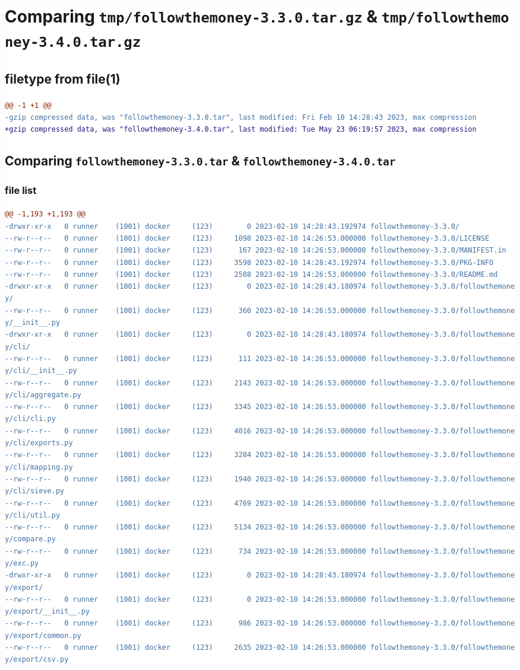 # Comparing `tmp/followthemoney-3.3.0.tar.gz` & `tmp/followthemoney-3.4.0.tar.gz`

## filetype from file(1)

```diff
@@ -1 +1 @@
-gzip compressed data, was "followthemoney-3.3.0.tar", last modified: Fri Feb 10 14:28:43 2023, max compression
+gzip compressed data, was "followthemoney-3.4.0.tar", last modified: Tue May 23 06:19:57 2023, max compression
```

## Comparing `followthemoney-3.3.0.tar` & `followthemoney-3.4.0.tar`

### file list

```diff
@@ -1,193 +1,193 @@
-drwxr-xr-x   0 runner    (1001) docker     (123)        0 2023-02-10 14:28:43.192974 followthemoney-3.3.0/
--rw-r--r--   0 runner    (1001) docker     (123)     1098 2023-02-10 14:26:53.000000 followthemoney-3.3.0/LICENSE
--rw-r--r--   0 runner    (1001) docker     (123)      167 2023-02-10 14:26:53.000000 followthemoney-3.3.0/MANIFEST.in
--rw-r--r--   0 runner    (1001) docker     (123)     3598 2023-02-10 14:28:43.192974 followthemoney-3.3.0/PKG-INFO
--rw-r--r--   0 runner    (1001) docker     (123)     2508 2023-02-10 14:26:53.000000 followthemoney-3.3.0/README.md
-drwxr-xr-x   0 runner    (1001) docker     (123)        0 2023-02-10 14:28:43.180974 followthemoney-3.3.0/followthemoney/
--rw-r--r--   0 runner    (1001) docker     (123)      360 2023-02-10 14:26:53.000000 followthemoney-3.3.0/followthemoney/__init__.py
-drwxr-xr-x   0 runner    (1001) docker     (123)        0 2023-02-10 14:28:43.180974 followthemoney-3.3.0/followthemoney/cli/
--rw-r--r--   0 runner    (1001) docker     (123)      111 2023-02-10 14:26:53.000000 followthemoney-3.3.0/followthemoney/cli/__init__.py
--rw-r--r--   0 runner    (1001) docker     (123)     2143 2023-02-10 14:26:53.000000 followthemoney-3.3.0/followthemoney/cli/aggregate.py
--rw-r--r--   0 runner    (1001) docker     (123)     3345 2023-02-10 14:26:53.000000 followthemoney-3.3.0/followthemoney/cli/cli.py
--rw-r--r--   0 runner    (1001) docker     (123)     4016 2023-02-10 14:26:53.000000 followthemoney-3.3.0/followthemoney/cli/exports.py
--rw-r--r--   0 runner    (1001) docker     (123)     3284 2023-02-10 14:26:53.000000 followthemoney-3.3.0/followthemoney/cli/mapping.py
--rw-r--r--   0 runner    (1001) docker     (123)     1940 2023-02-10 14:26:53.000000 followthemoney-3.3.0/followthemoney/cli/sieve.py
--rw-r--r--   0 runner    (1001) docker     (123)     4769 2023-02-10 14:26:53.000000 followthemoney-3.3.0/followthemoney/cli/util.py
--rw-r--r--   0 runner    (1001) docker     (123)     5134 2023-02-10 14:26:53.000000 followthemoney-3.3.0/followthemoney/compare.py
--rw-r--r--   0 runner    (1001) docker     (123)      734 2023-02-10 14:26:53.000000 followthemoney-3.3.0/followthemoney/exc.py
-drwxr-xr-x   0 runner    (1001) docker     (123)        0 2023-02-10 14:28:43.180974 followthemoney-3.3.0/followthemoney/export/
--rw-r--r--   0 runner    (1001) docker     (123)        0 2023-02-10 14:26:53.000000 followthemoney-3.3.0/followthemoney/export/__init__.py
--rw-r--r--   0 runner    (1001) docker     (123)      986 2023-02-10 14:26:53.000000 followthemoney-3.3.0/followthemoney/export/common.py
--rw-r--r--   0 runner    (1001) docker     (123)     2635 2023-02-10 14:26:53.000000 followthemoney-3.3.0/followthemoney/export/csv.py
```